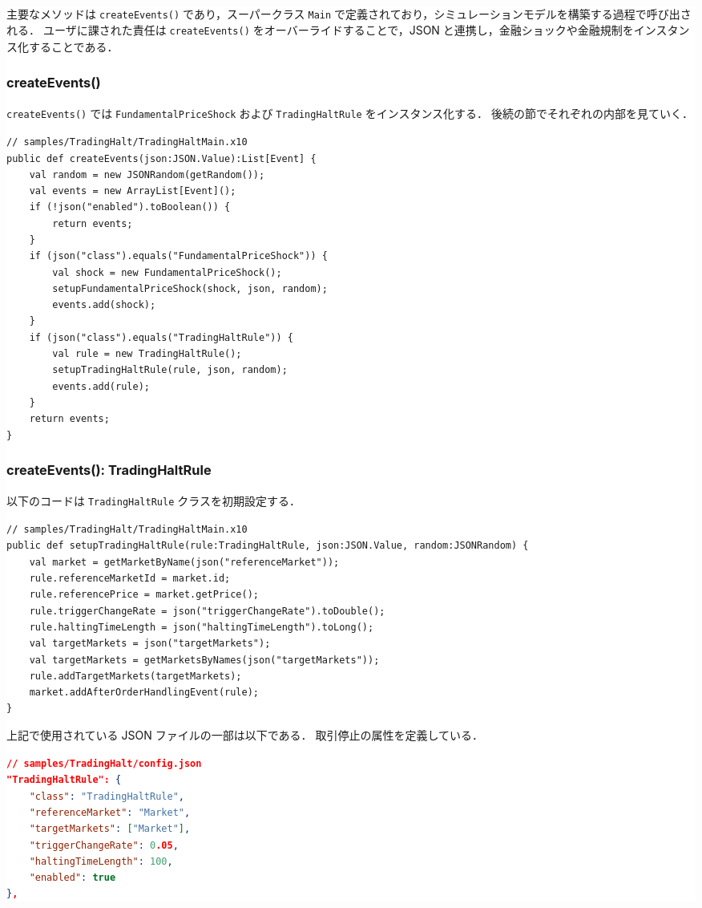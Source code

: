 主要なメソッドは `createEvents()` であり，スーパークラス `Main` で定義されており，シミュレーションモデルを構築する過程で呼び出される．
ユーザに課された責任は `createEvents()` をオーバーライドすることで，JSON と連携し，金融ショックや金融規制をインスタンス化することである．


### createEvents()

`createEvents()` では `FundamentalPriceShock` および `TradingHaltRule` をインスタンス化する．
後続の節でそれぞれの内部を見ていく．

```x10
// samples/TradingHalt/TradingHaltMain.x10
public def createEvents(json:JSON.Value):List[Event] {
	val random = new JSONRandom(getRandom());
	val events = new ArrayList[Event]();
	if (!json("enabled").toBoolean()) {
		return events;
	}
	if (json("class").equals("FundamentalPriceShock")) {
		val shock = new FundamentalPriceShock();
		setupFundamentalPriceShock(shock, json, random);
		events.add(shock);
	}
	if (json("class").equals("TradingHaltRule")) {
		val rule = new TradingHaltRule();
		setupTradingHaltRule(rule, json, random);
		events.add(rule);
	}
	return events;
}
```


### createEvents(): TradingHaltRule

以下のコードは `TradingHaltRule` クラスを初期設定する．

```x10
// samples/TradingHalt/TradingHaltMain.x10
public def setupTradingHaltRule(rule:TradingHaltRule, json:JSON.Value, random:JSONRandom) {
	val market = getMarketByName(json("referenceMarket"));
	rule.referenceMarketId = market.id;
	rule.referencePrice = market.getPrice();
	rule.triggerChangeRate = json("triggerChangeRate").toDouble();
	rule.haltingTimeLength = json("haltingTimeLength").toLong();
	val targetMarkets = json("targetMarkets");
	val targetMarkets = getMarketsByNames(json("targetMarkets"));
	rule.addTargetMarkets(targetMarkets);
	market.addAfterOrderHandlingEvent(rule);
}
```

上記で使用されている JSON ファイルの一部は以下である．
取引停止の属性を定義している．

```json
// samples/TradingHalt/config.json
"TradingHaltRule": {
	"class": "TradingHaltRule",
	"referenceMarket": "Market",
	"targetMarkets": ["Market"],
	"triggerChangeRate": 0.05,
	"haltingTimeLength": 100,
	"enabled": true
},
```
